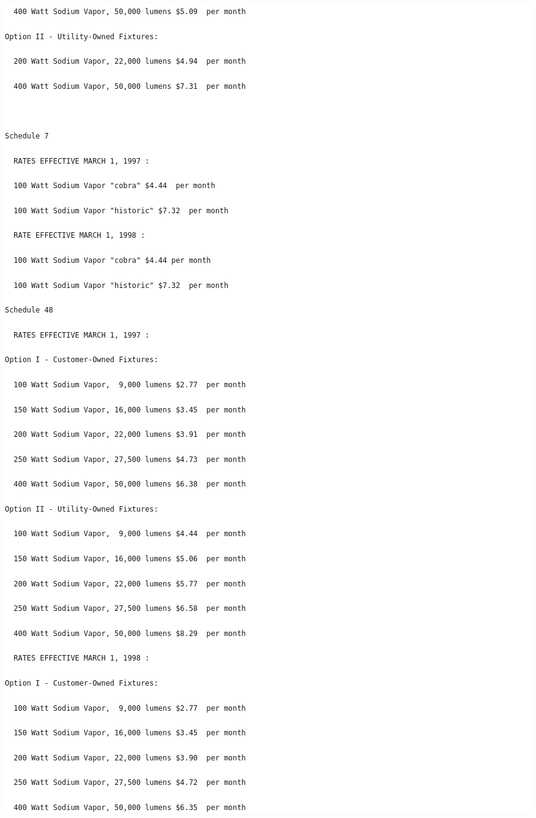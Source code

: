       400 Watt Sodium Vapor, 50,000 lumens $5.09  per month  
  
    Option II - Utility-Owned Fixtures:  
  
      200 Watt Sodium Vapor, 22,000 lumens $4.94  per month  
  
      400 Watt Sodium Vapor, 50,000 lumens $7.31  per month  
  
  
  
    Schedule 7  
  
      RATES EFFECTIVE MARCH 1, 1997 :  
  
      100 Watt Sodium Vapor "cobra" $4.44  per month  
  
      100 Watt Sodium Vapor "historic" $7.32  per month  
  
      RATE EFFECTIVE MARCH 1, 1998 :  
  
      100 Watt Sodium Vapor "cobra" $4.44 per month  
  
      100 Watt Sodium Vapor "historic" $7.32  per month  
  
    Schedule 48  
  
      RATES EFFECTIVE MARCH 1, 1997 :  
  
    Option I - Customer-Owned Fixtures:  
  
      100 Watt Sodium Vapor,  9,000 lumens $2.77  per month  
  
      150 Watt Sodium Vapor, 16,000 lumens $3.45  per month  
  
      200 Watt Sodium Vapor, 22,000 lumens $3.91  per month  
  
      250 Watt Sodium Vapor, 27,500 lumens $4.73  per month  
  
      400 Watt Sodium Vapor, 50,000 lumens $6.38  per month  
  
    Option II - Utility-Owned Fixtures:  
  
      100 Watt Sodium Vapor,  9,000 lumens $4.44  per month  
  
      150 Watt Sodium Vapor, 16,000 lumens $5.06  per month  
  
      200 Watt Sodium Vapor, 22,000 lumens $5.77  per month  
  
      250 Watt Sodium Vapor, 27,500 lumens $6.58  per month  
  
      400 Watt Sodium Vapor, 50,000 lumens $8.29  per month  
  
      RATES EFFECTIVE MARCH 1, 1998 :  
  
    Option I - Customer-Owned Fixtures:  
  
      100 Watt Sodium Vapor,  9,000 lumens $2.77  per month  
  
      150 Watt Sodium Vapor, 16,000 lumens $3.45  per month  
  
      200 Watt Sodium Vapor, 22,000 lumens $3.90  per month  
  
      250 Watt Sodium Vapor, 27,500 lumens $4.72  per month  
  
      400 Watt Sodium Vapor, 50,000 lumens $6.35  per month  
  